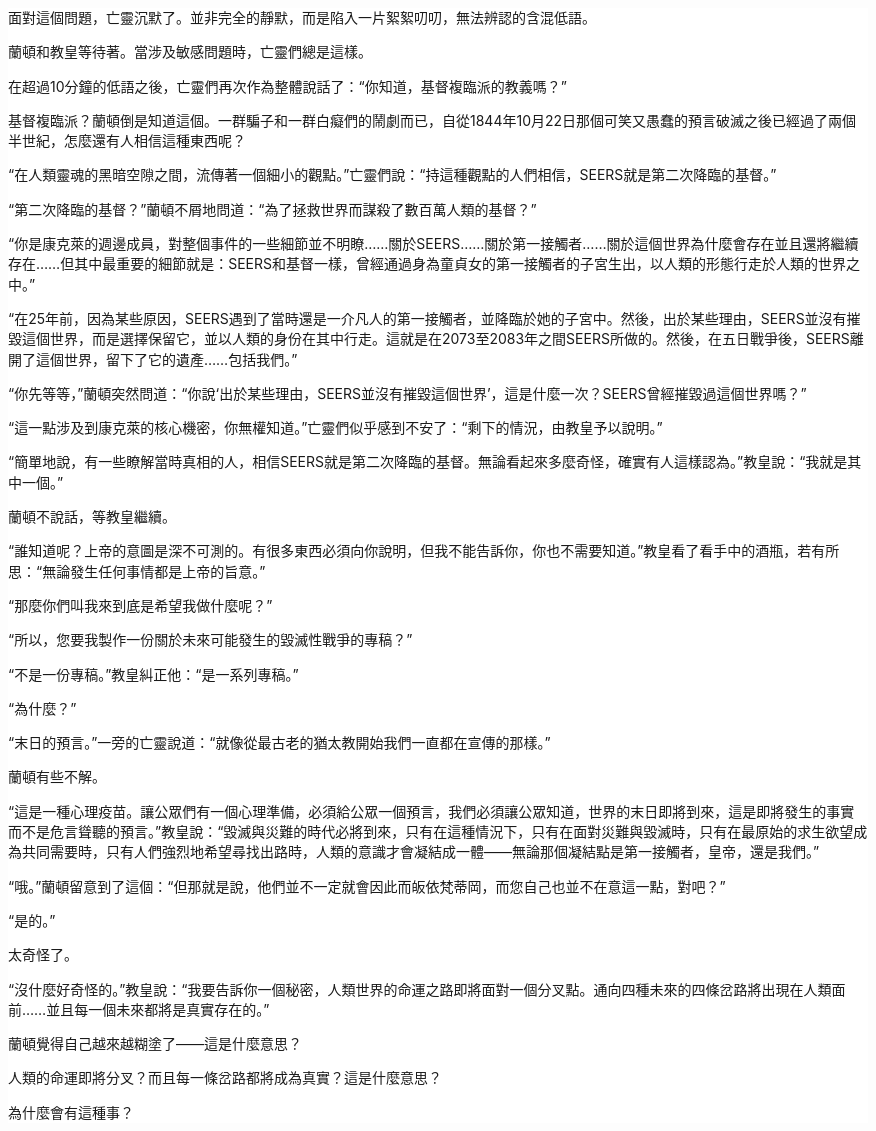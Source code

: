 

面對這個問題，亡靈沉默了。並非完全的靜默，而是陷入一片絮絮叨叨，無法辨認的含混低語。

蘭頓和教皇等待著。當涉及敏感問題時，亡靈們總是這樣。

在超過10分鐘的低語之後，亡靈們再次作為整體說話了：“你知道，基督複臨派的教義嗎？”

基督複臨派？蘭頓倒是知道這個。一群騙子和一群白癡們的鬧劇而已，自從1844年10月22日那個可笑又愚蠢的預言破滅之後已經過了兩個半世紀，怎麼還有人相信這種東西呢？



“在人類靈魂的黑暗空隙之間，流傳著一個細小的觀點。”亡靈們說：“持這種觀點的人們相信，SEERS就是第二次降臨的基督。”

“第二次降臨的基督？”蘭頓不屑地問道：“為了拯救世界而謀殺了數百萬人類的基督？”

“你是康克萊的週邊成員，對整個事件的一些細節並不明瞭……關於SEERS……關於第一接觸者……關於這個世界為什麼會存在並且還將繼續存在……但其中最重要的細節就是：SEERS和基督一樣，曾經通過身為童貞女的第一接觸者的子宮生出，以人類的形態行走於人類的世界之中。”



“在25年前，因為某些原因，SEERS遇到了當時還是一介凡人的第一接觸者，並降臨於她的子宮中。然後，出於某些理由，SEERS並沒有摧毀這個世界，而是選擇保留它，並以人類的身份在其中行走。這就是在2073至2083年之間SEERS所做的。然後，在五日戰爭後，SEERS離開了這個世界，留下了它的遺產……包括我們。”

“你先等等，”蘭頓突然問道：“你說‘出於某些理由，SEERS並沒有摧毀這個世界’，這是什麼一次？SEERS曾經摧毀過這個世界嗎？”

“這一點涉及到康克萊的核心機密，你無權知道。”亡靈們似乎感到不安了：“剩下的情況，由教皇予以說明。”



“簡單地說，有一些瞭解當時真相的人，相信SEERS就是第二次降臨的基督。無論看起來多麼奇怪，確實有人這樣認為。”教皇說：“我就是其中一個。”

蘭頓不說話，等教皇繼續。

“誰知道呢？上帝的意圖是深不可測的。有很多東西必須向你說明，但我不能告訴你，你也不需要知道。”教皇看了看手中的酒瓶，若有所思：“無論發生任何事情都是上帝的旨意。”

“那麼你們叫我來到底是希望我做什麼呢？”



“所以，您要我製作一份關於未來可能發生的毀滅性戰爭的專稿？”

“不是一份專稿。”教皇糾正他：“是一系列專稿。”

“為什麼？”

“末日的預言。”一旁的亡靈說道：“就像從最古老的猶太教開始我們一直都在宣傳的那樣。”

蘭頓有些不解。

“這是一種心理疫苗。讓公眾們有一個心理準備，必須給公眾一個預言，我們必須讓公眾知道，世界的末日即將到來，這是即將發生的事實而不是危言聳聽的預言。”教皇說：“毀滅與災難的時代必將到來，只有在這種情況下，只有在面對災難與毀滅時，只有在最原始的求生欲望成為共同需要時，只有人們強烈地希望尋找出路時，人類的意識才會凝結成一體——無論那個凝結點是第一接觸者，皇帝，還是我們。”

“哦。”蘭頓留意到了這個：“但那就是說，他們並不一定就會因此而皈依梵蒂岡，而您自己也並不在意這一點，對吧？”

“是的。”

太奇怪了。

“沒什麼好奇怪的。”教皇說：“我要告訴你一個秘密，人類世界的命運之路即將面對一個分叉點。通向四種未來的四條岔路將出現在人類面前……並且每一個未來都將是真實存在的。”

蘭頓覺得自己越來越糊塗了——這是什麼意思？

人類的命運即將分叉？而且每一條岔路都將成為真實？這是什麼意思？

為什麼會有這種事？

